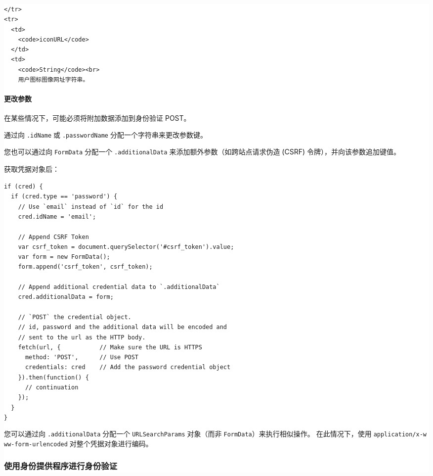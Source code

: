     </tr>
    <tr>
      <td>
        <code>iconURL</code>
      </td>
      <td>
        <code>String</code><br>
        用户图标图像网址字符串。
</td>
    </tr>
  </tbody>
</table>

#### 更改参数

在某些情况下，可能必须将附加数据添加到身份验证 POST。


通过向 `.idName` 或 `.passwordName` 分配一个字符串来更改参数键。

您也可以通过向 `FormData` 分配一个 `.additionalData` 来添加额外参数（如跨站点请求伪造 (CSRF) 令牌），并向该参数追加键值。



获取凭据对象后：

    if (cred) {
      if (cred.type == 'password') {
        // Use `email` instead of `id` for the id
        cred.idName = 'email';

        // Append CSRF Token
        var csrf_token = document.querySelector('#csrf_token').value;
        var form = new FormData();
        form.append('csrf_token', csrf_token);

        // Append additional credential data to `.additionalData`
        cred.additionalData = form;

        // `POST` the credential object.
        // id, password and the additional data will be encoded and
        // sent to the url as the HTTP body.
        fetch(url, {           // Make sure the URL is HTTPS
          method: 'POST',      // Use POST
          credentials: cred    // Add the password credential object
        }).then(function() {
          // continuation
        });
      }
    }

您可以通过向 `.additionalData` 分配一个 `URLSearchParams` 对象（而非 `FormData`）来执行相似操作。
在此情况下，使用 `application/x-www-form-urlencoded` 对整个凭据对象进行编码。


### 使用身份提供程序进行身份验证
